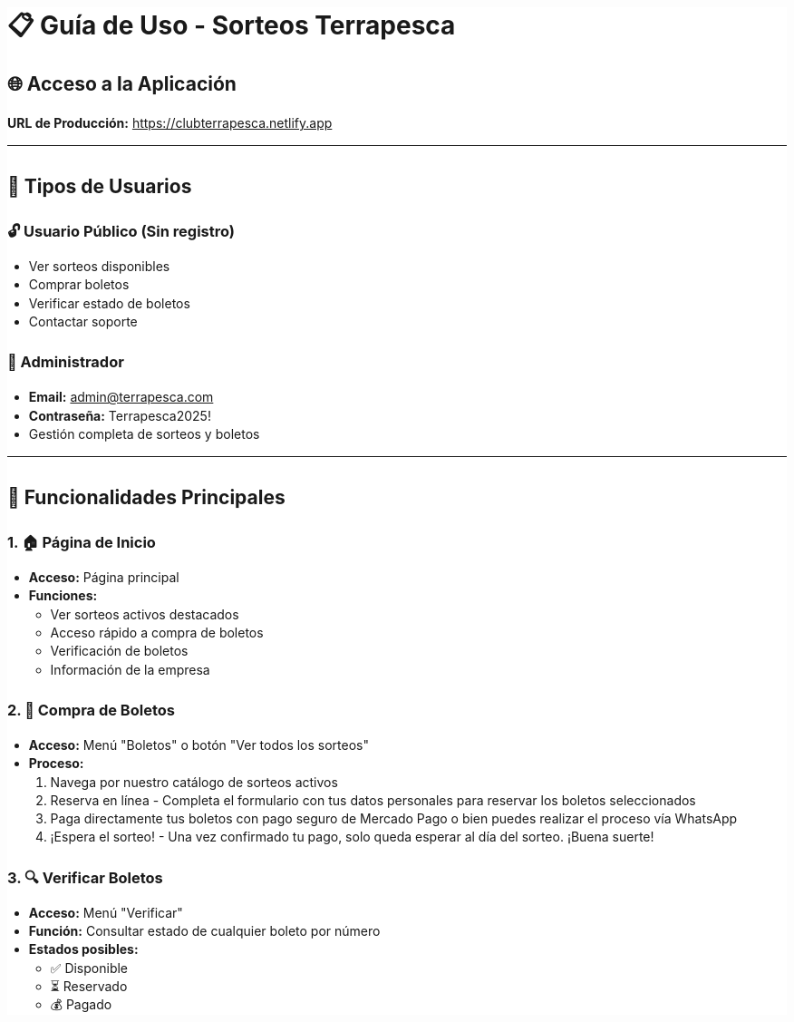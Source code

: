# 📋 Guía de Uso - Sorteos Terrapesca

## 🌐 Acceso a la Aplicación
**URL de Producción:** https://clubterrapesca.netlify.app

---

## 👥 Tipos de Usuarios

### 🔓 Usuario Público (Sin registro)
- Ver sorteos disponibles
- Comprar boletos
- Verificar estado de boletos
- Contactar soporte

### 🔐 Administrador
- **Email:** admin@terrapesca.com
- **Contraseña:** Terrapesca2025!
- Gestión completa de sorteos y boletos

---

## 🎯 Funcionalidades Principales

### 1. 🏠 Página de Inicio
- **Acceso:** Página principal
- **Funciones:**
  - Ver sorteos activos destacados
  - Acceso rápido a compra de boletos
  - Verificación de boletos
  - Información de la empresa

### 2. 🎫 Compra de Boletos
- **Acceso:** Menú "Boletos" o botón "Ver todos los sorteos"
- **Proceso:**
  1. Navega por nuestro catálogo de sorteos activos
  2. Reserva en línea - Completa el formulario con tus datos personales para reservar los boletos seleccionados
  3. Paga directamente tus boletos con pago seguro de Mercado Pago o bien puedes realizar el proceso vía WhatsApp
  4. ¡Espera el sorteo! - Una vez confirmado tu pago, solo queda esperar al día del sorteo. ¡Buena suerte!

### 3. 🔍 Verificar Boletos
- **Acceso:** Menú "Verificar"
- **Función:** Consultar estado de cualquier boleto por número
- **Estados posibles:**
  - ✅ Disponible
  - ⏳ Reservado
  - 💰 Pagado
